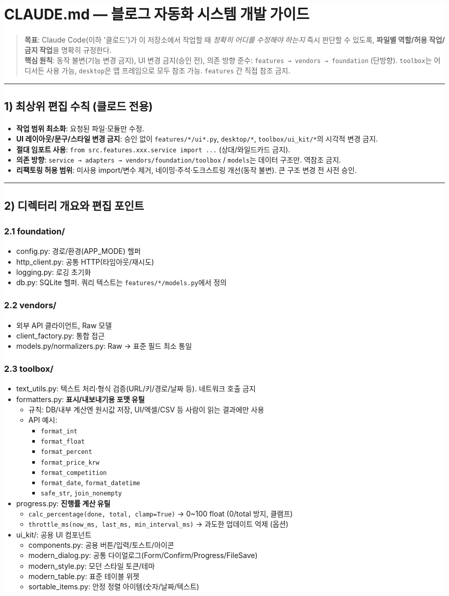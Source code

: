 # CLAUDE.md — 블로그 자동화 시스템 개발 가이드

> **목표**: Claude Code(이하 '클로드')가 이 저장소에서 작업할 때 *정확히 어디를 수정해야 하는지* 즉시 판단할 수 있도록, **파일별 역할/허용 작업/금지 작업**을 명확히 규정한다.  
> **핵심 원칙**: 동작 불변(기능 변경 금지), UI 변경 금지(승인 전), 의존 방향 준수: `features → vendors → foundation` (단방향). `toolbox`는 어디서든 사용 가능, `desktop`은 앱 프레임으로 모두 참조 가능. `features` 간 직접 참조 금지.

---

## 1) 최상위 편집 수칙 (클로드 전용)

- **작업 범위 최소화**: 요청된 파일·모듈만 수정.  
- **UI 레이아웃/문구/스타일 변경 금지**: 승인 없이 `features/*/ui*.py`, `desktop/*`, `toolbox/ui_kit/*`의 시각적 변경 금지.  
- **절대 임포트 사용**: `from src.features.xxx.service import ...` (상대/와일드카드 금지).  
- **의존 방향**: `service → adapters → vendors/foundation/toolbox` / `models`는 데이터 구조만. 역참조 금지.  
- **리팩토링 허용 범위**: 미사용 import/변수 제거, 네이밍·주석·도크스트링 개선(동작 불변). 큰 구조 변경 전 사전 승인.  

---

## 2) 디렉터리 개요와 편집 포인트

### 2.1 foundation/  
- config.py: 경로/환경(APP_MODE) 헬퍼  
- http_client.py: 공통 HTTP(타임아웃/재시도)  
- logging.py: 로깅 초기화  
- db.py: SQLite 헬퍼. 쿼리 텍스트는 `features/*/models.py`에서 정의  

### 2.2 vendors/  
- 외부 API 클라이언트, Raw 모델  
- client_factory.py: 통합 접근  
- models.py/normalizers.py: Raw → 표준 필드 최소 통일  

### 2.3 toolbox/  
- text_utils.py: 텍스트 처리·형식 검증(URL/키/경로/날짜 등). 네트워크 호출 금지  
- formatters.py: **표시/내보내기용 포맷 유틸**  
  - 규칙: DB/내부 계산엔 원시값 저장, UI/엑셀/CSV 등 사람이 읽는 결과에만 사용  
  - API 예시:  
    - `format_int`  
    - `format_float`  
    - `format_percent`  
    - `format_price_krw`  
    - `format_competition`  
    - `format_date`, `format_datetime`  
    - `safe_str`, `join_nonempty`  
- progress.py: **진행률 계산 유틸**  
  - `calc_percentage(done, total, clamp=True)` → 0~100 float (0/total 방지, 클램프)  
  - `throttle_ms(now_ms, last_ms, min_interval_ms)` → 과도한 업데이트 억제 (옵션)  
- ui_kit/: 공용 UI 컴포넌트  
  - components.py: 공용 버튼/입력/토스트/아이콘  
  - modern_dialog.py: 공통 다이얼로그(Form/Confirm/Progress/FileSave)  
  - modern_style.py: 모던 스타일 토큰/테마  
  - modern_table.py: 표준 테이블 위젯  
  - sortable_items.py: 안정 정렬 아이템(숫자/날짜/텍스트)  
